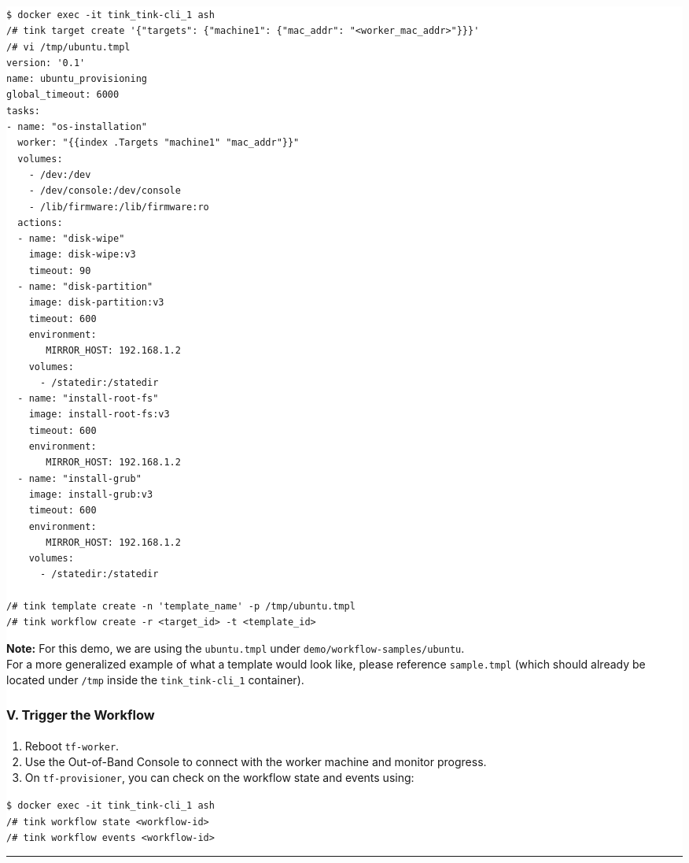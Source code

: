 ```
$ docker exec -it tink_tink-cli_1 ash
/# tink target create '{"targets": {"machine1": {"mac_addr": "<worker_mac_addr>"}}}'
/# vi /tmp/ubuntu.tmpl
version: '0.1'
name: ubuntu_provisioning
global_timeout: 6000
tasks:
- name: "os-installation"
  worker: "{{index .Targets "machine1" "mac_addr"}}"
  volumes:
    - /dev:/dev
    - /dev/console:/dev/console
    - /lib/firmware:/lib/firmware:ro
  actions:
  - name: "disk-wipe"
    image: disk-wipe:v3
    timeout: 90
  - name: "disk-partition"
    image: disk-partition:v3
    timeout: 600
    environment:
       MIRROR_HOST: 192.168.1.2
    volumes:
      - /statedir:/statedir
  - name: "install-root-fs"
    image: install-root-fs:v3
    timeout: 600
    environment:
       MIRROR_HOST: 192.168.1.2
  - name: "install-grub"
    image: install-grub:v3
    timeout: 600
    environment:
       MIRROR_HOST: 192.168.1.2
    volumes:
      - /statedir:/statedir

/# tink template create -n 'template_name' -p /tmp/ubuntu.tmpl
/# tink workflow create -r <target_id> -t <template_id>
```
**Note:** For this demo, we are using the `ubuntu.tmpl` under `demo/workflow-samples/ubuntu`.  
For a more generalized example of what a template would look like, please reference `sample.tmpl` (which should already be located under `/tmp` inside the `tink_tink-cli_1` container). 

### V. Trigger the Workflow
1. Reboot `tf-worker`.
2. Use the Out-of-Band Console to connect with the worker machine and monitor progress.
3. On `tf-provisioner`, you can check on the workflow state and events using:
```shell script
$ docker exec -it tink_tink-cli_1 ash
/# tink workflow state <workflow-id>
/# tink workflow events <workflow-id>
```
---
